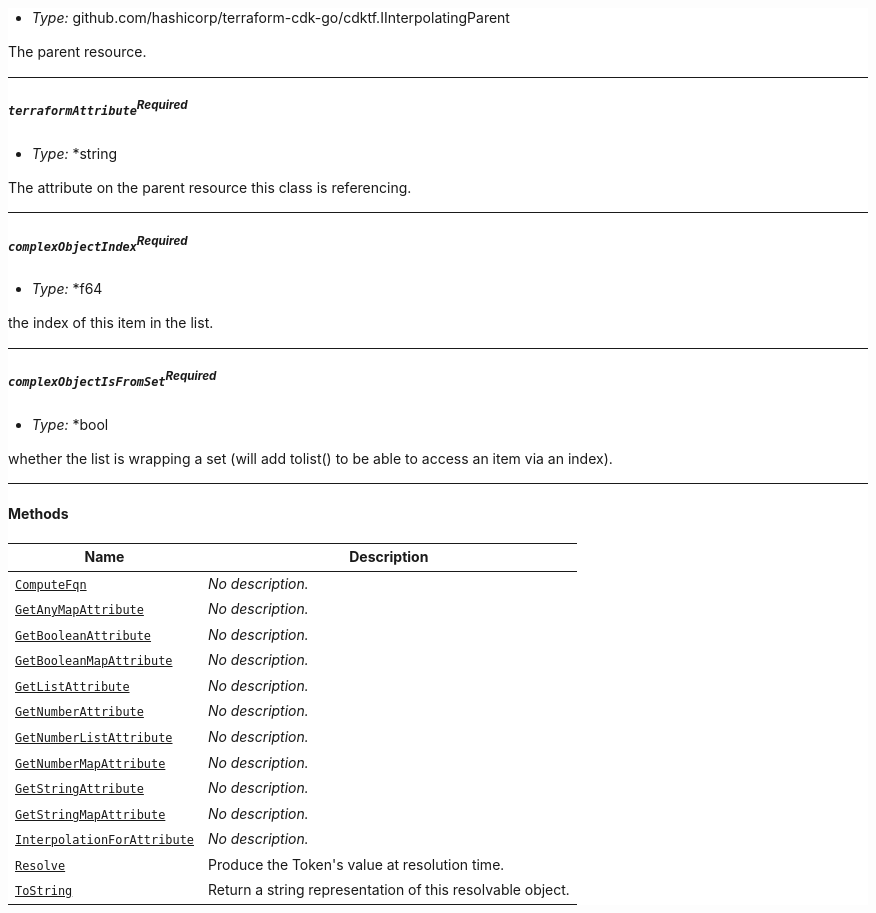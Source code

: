 - *Type:* github.com/hashicorp/terraform-cdk-go/cdktf.IInterpolatingParent

The parent resource.

---

##### `terraformAttribute`<sup>Required</sup> <a name="terraformAttribute" id="@cdktf/provider-databricks.dataDatabricksRegisteredModelVersions.DataDatabricksRegisteredModelVersionsModelVersionsAliasesOutputReference.Initializer.parameter.terraformAttribute"></a>

- *Type:* *string

The attribute on the parent resource this class is referencing.

---

##### `complexObjectIndex`<sup>Required</sup> <a name="complexObjectIndex" id="@cdktf/provider-databricks.dataDatabricksRegisteredModelVersions.DataDatabricksRegisteredModelVersionsModelVersionsAliasesOutputReference.Initializer.parameter.complexObjectIndex"></a>

- *Type:* *f64

the index of this item in the list.

---

##### `complexObjectIsFromSet`<sup>Required</sup> <a name="complexObjectIsFromSet" id="@cdktf/provider-databricks.dataDatabricksRegisteredModelVersions.DataDatabricksRegisteredModelVersionsModelVersionsAliasesOutputReference.Initializer.parameter.complexObjectIsFromSet"></a>

- *Type:* *bool

whether the list is wrapping a set (will add tolist() to be able to access an item via an index).

---

#### Methods <a name="Methods" id="Methods"></a>

| **Name** | **Description** |
| --- | --- |
| <code><a href="#@cdktf/provider-databricks.dataDatabricksRegisteredModelVersions.DataDatabricksRegisteredModelVersionsModelVersionsAliasesOutputReference.computeFqn">ComputeFqn</a></code> | *No description.* |
| <code><a href="#@cdktf/provider-databricks.dataDatabricksRegisteredModelVersions.DataDatabricksRegisteredModelVersionsModelVersionsAliasesOutputReference.getAnyMapAttribute">GetAnyMapAttribute</a></code> | *No description.* |
| <code><a href="#@cdktf/provider-databricks.dataDatabricksRegisteredModelVersions.DataDatabricksRegisteredModelVersionsModelVersionsAliasesOutputReference.getBooleanAttribute">GetBooleanAttribute</a></code> | *No description.* |
| <code><a href="#@cdktf/provider-databricks.dataDatabricksRegisteredModelVersions.DataDatabricksRegisteredModelVersionsModelVersionsAliasesOutputReference.getBooleanMapAttribute">GetBooleanMapAttribute</a></code> | *No description.* |
| <code><a href="#@cdktf/provider-databricks.dataDatabricksRegisteredModelVersions.DataDatabricksRegisteredModelVersionsModelVersionsAliasesOutputReference.getListAttribute">GetListAttribute</a></code> | *No description.* |
| <code><a href="#@cdktf/provider-databricks.dataDatabricksRegisteredModelVersions.DataDatabricksRegisteredModelVersionsModelVersionsAliasesOutputReference.getNumberAttribute">GetNumberAttribute</a></code> | *No description.* |
| <code><a href="#@cdktf/provider-databricks.dataDatabricksRegisteredModelVersions.DataDatabricksRegisteredModelVersionsModelVersionsAliasesOutputReference.getNumberListAttribute">GetNumberListAttribute</a></code> | *No description.* |
| <code><a href="#@cdktf/provider-databricks.dataDatabricksRegisteredModelVersions.DataDatabricksRegisteredModelVersionsModelVersionsAliasesOutputReference.getNumberMapAttribute">GetNumberMapAttribute</a></code> | *No description.* |
| <code><a href="#@cdktf/provider-databricks.dataDatabricksRegisteredModelVersions.DataDatabricksRegisteredModelVersionsModelVersionsAliasesOutputReference.getStringAttribute">GetStringAttribute</a></code> | *No description.* |
| <code><a href="#@cdktf/provider-databricks.dataDatabricksRegisteredModelVersions.DataDatabricksRegisteredModelVersionsModelVersionsAliasesOutputReference.getStringMapAttribute">GetStringMapAttribute</a></code> | *No description.* |
| <code><a href="#@cdktf/provider-databricks.dataDatabricksRegisteredModelVersions.DataDatabricksRegisteredModelVersionsModelVersionsAliasesOutputReference.interpolationForAttribute">InterpolationForAttribute</a></code> | *No description.* |
| <code><a href="#@cdktf/provider-databricks.dataDatabricksRegisteredModelVersions.DataDatabricksRegisteredModelVersionsModelVersionsAliasesOutputReference.resolve">Resolve</a></code> | Produce the Token's value at resolution time. |
| <code><a href="#@cdktf/provider-databricks.dataDatabricksRegisteredModelVersions.DataDatabricksRegisteredModelVersionsModelVersionsAliasesOutputReference.toString">ToString</a></code> | Return a string representation of this resolvable object. |